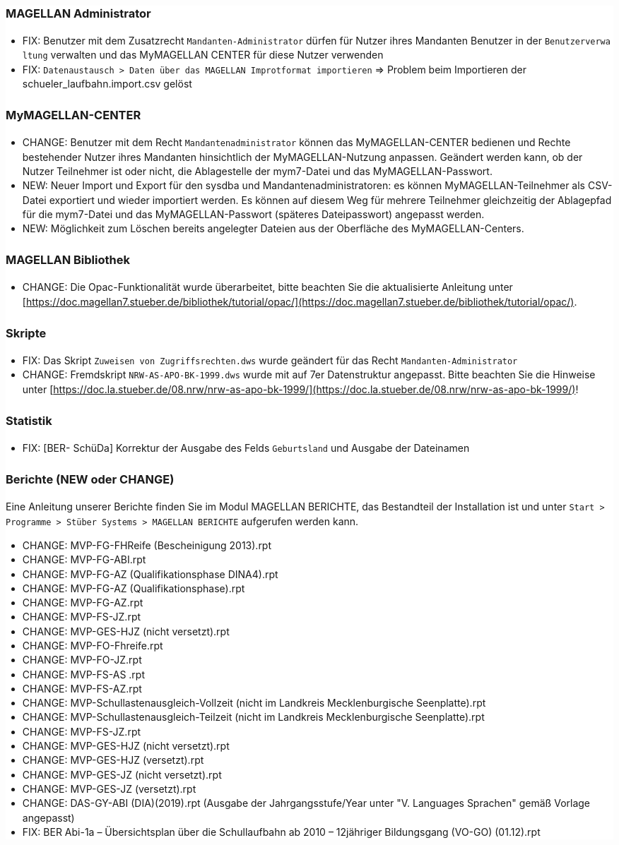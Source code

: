 ### MAGELLAN Administrator

* FIX: Benutzer mit dem Zusatzrecht `Mandanten-Administrator` dürfen für Nutzer ihres Mandanten Benutzer in der `Benutzerverwaltung` verwalten und das MyMAGELLAN CENTER für diese Nutzer verwenden
* FIX: `Datenaustausch > Daten über das MAGELLAN Improtformat importieren` => Problem beim Importieren der schueler_laufbahn.import.csv gelöst

### MyMAGELLAN-CENTER

* CHANGE: Benutzer mit dem Recht `Mandantenadministrator` können das MyMAGELLAN-CENTER bedienen und Rechte bestehender Nutzer ihres Mandanten hinsichtlich der MyMAGELLAN-Nutzung anpassen. Geändert werden kann, ob der Nutzer Teilnehmer ist oder nicht, die Ablagestelle der mym7-Datei und das MyMAGELLAN-Passwort.
* NEW: Neuer Import und Export für den sysdba und Mandantenadministratoren: es können MyMAGELLAN-Teilnehmer als CSV-Datei exportiert und wieder importiert werden. Es können auf diesem Weg für mehrere Teilnehmer gleichzeitig der Ablagepfad für die mym7-Datei und das MyMAGELLAN-Passwort (späteres Dateipasswort) angepasst werden.
* NEW: Möglichkeit zum Löschen bereits angelegter Dateien aus der Oberfläche des MyMAGELLAN-Centers.

### MAGELLAN Bibliothek

* CHANGE: Die Opac-Funktionalität wurde überarbeitet, bitte beachten Sie die aktualisierte Anleitung unter [https://doc.magellan7.stueber.de/bibliothek/tutorial/opac/](https://doc.magellan7.stueber.de/bibliothek/tutorial/opac/).

### Skripte

* FIX: Das Skript `Zuweisen von Zugriffsrechten.dws` wurde geändert für das Recht `Mandanten-Administrator`
* CHANGE: Fremdskript `NRW-AS-APO-BK-1999.dws` wurde mit auf 7er Datenstruktur angepasst. Bitte beachten Sie die Hinweise unter [https://doc.la.stueber.de/08.nrw/nrw-as-apo-bk-1999/](https://doc.la.stueber.de/08.nrw/nrw-as-apo-bk-1999/)!

### Statistik

* FIX: [BER- SchüDa] Korrektur der Ausgabe des Felds `Geburtsland` und Ausgabe der Dateinamen

### Berichte (NEW oder CHANGE)

Eine Anleitung unserer Berichte finden Sie im Modul MAGELLAN BERICHTE, das Bestandteil der Installation ist und unter `Start > Programme > Stüber Systems > MAGELLAN BERICHTE` aufgerufen werden kann.

* CHANGE: MVP-FG-FHReife (Bescheinigung 2013).rpt
* CHANGE: MVP-FG-ABI.rpt
* CHANGE: MVP-FG-AZ  (Qualifikationsphase DINA4).rpt
* CHANGE: MVP-FG-AZ (Qualifikationsphase).rpt
* CHANGE: MVP-FG-AZ.rpt
* CHANGE: MVP-FS-JZ.rpt
* CHANGE: MVP-GES-HJZ (nicht versetzt).rpt
* CHANGE: MVP-FO-Fhreife.rpt
* CHANGE: MVP-FO-JZ.rpt
* CHANGE: MVP-FS-AS .rpt
* CHANGE: MVP-FS-AZ.rpt
* CHANGE: MVP-Schullastenausgleich-Vollzeit (nicht im Landkreis Mecklenburgische Seenplatte).rpt
* CHANGE: MVP-Schullastenausgleich-Teilzeit (nicht im Landkreis Mecklenburgische Seenplatte).rpt
* CHANGE: MVP-FS-JZ.rpt
* CHANGE: MVP-GES-HJZ (nicht versetzt).rpt
* CHANGE: MVP-GES-HJZ (versetzt).rpt
* CHANGE: MVP-GES-JZ (nicht versetzt).rpt
* CHANGE: MVP-GES-JZ (versetzt).rpt
* CHANGE: DAS-GY-ABI (DIA)(2019).rpt (Ausgabe der Jahrgangsstufe/Year unter "V. Languages Sprachen" gemäß Vorlage angepasst)
* FIX: BER Abi-1a – Übersichtsplan über die Schullaufbahn ab 2010 – 12jähriger Bildungsgang (VO-GO) (01.12).rpt